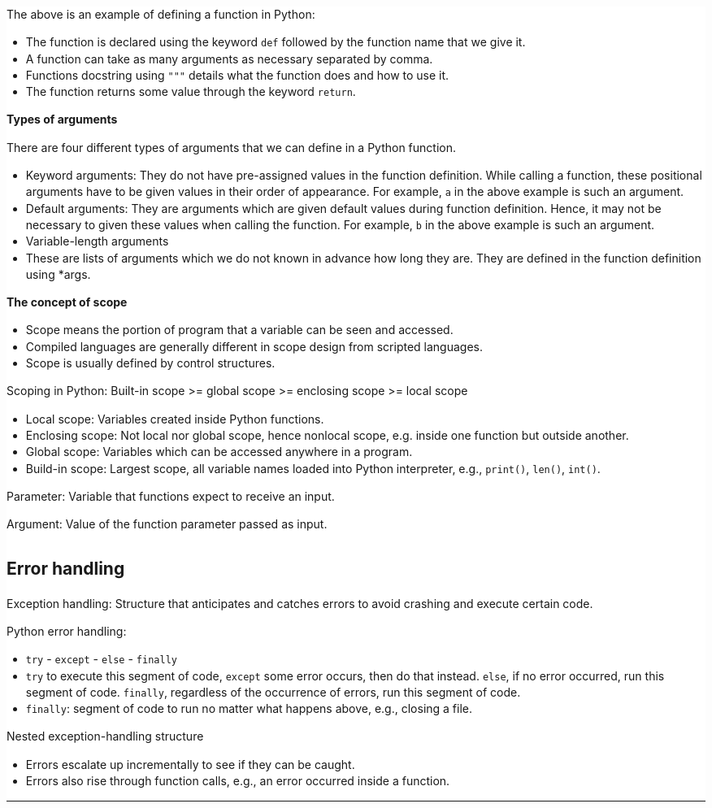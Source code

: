 The above is an example of defining a function in Python:

- The function is declared using the keyword `def` followed by the function name that we give it.
- A function can take as many arguments as necessary separated by comma.
- Functions docstring using `"""` details what the function does and how to use it.
- The function returns some value through the keyword `return`.

**Types of arguments**

There are four different types of arguments that we can define in a Python function.

- Keyword arguments: They do not have pre-assigned values in the function definition. While calling a function, these positional arguments have to be given values in their order of appearance. For example, `a` in the above example is such an argument.
- Default arguments: They are arguments which are given default values during function definition. Hence, it may not be necessary to given these values when calling the function. For example, `b` in the above example is such an argument.
- Variable-length arguments
- These are lists of arguments which we do not known in advance how long they are. They are defined in the function definition using *args. 

**The concept of scope**

- Scope means the portion of program that a variable can be seen and accessed. 
- Compiled languages are generally different in scope design from scripted languages. 
- Scope is usually defined by control structures.

Scoping in Python: Built-in scope >= global scope >= enclosing scope >= local scope

- Local scope: Variables created inside Python functions.
- Enclosing scope: Not local nor global scope, hence nonlocal scope, e.g. inside one function but outside another.
- Global scope: Variables which can be accessed anywhere in a program.
- Build-in scope: Largest scope, all variable names loaded into Python interpreter, e.g., `print()`, `len()`, `int()`.

Parameter: Variable that functions expect to receive an input.

Argument: Value of the function parameter passed as input.

## Error handling

Exception handling: Structure that anticipates and catches errors to avoid crashing and execute certain code.

Python error handling: 

- `try` - `except` - `else` - `finally`
- `try` to execute this segment of code, `except` some error occurs, then do that instead. `else`, if no error occurred, run this segment of code. `finally`, regardless of the occurrence of errors, run this segment of code. 
- `finally`: segment of code to run no matter what happens above, e.g., closing a file. 

Nested exception-handling structure

- Errors escalate up incrementally to see if they can be caught. 
- Errors also rise through function calls, e.g., an error occurred inside a function. 

---